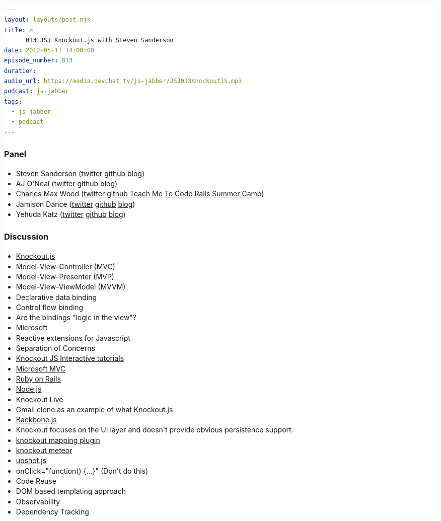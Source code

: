```yaml
---
layout: layouts/post.njk
title: >
      013 JSJ Knockout.js with Steven Sanderson
date: 2012-05-11 14:00:00
episode_number: 013
duration: 
audio_url: https://media.devchat.tv/js-jabber/JSJ013KnockoutJS.mp3
podcast: js-jabber
tags: 
  - js_jabber
  - podcast
---
```


### Panel

- Steven Sanderson ([twitter](http://twitter.com/#!/stevensanderson)&nbsp;[github](https://github.com/SteveSanderson) [blog](http://blog.stevensanderson.com/))
- AJ O'Neal ([twitter](https://twitter.com/coolaj86)&nbsp;[github](https://github.com/coolaj86/)&nbsp;[blog](http://coolaj86.info/))
- Charles Max Wood ([twitter](http://twitter.com/cmaxw)[&nbsp;github](http://github.com/charlesmaxwood)&nbsp;[Teach Me To Code](http://teachmetocode.com/)&nbsp;[Rails Summer Camp](http://teachmetocodeacademy.com/))
- Jamison Dance ([twitter](http://twitter.com/jergason)&nbsp;[github](https://github.com/jergason)&nbsp;[blog](http://jamisondance.com/))
- Yehuda Katz ([twitter](http://twitter.com/wycats)&nbsp;[github](https://github.com/wycats)&nbsp;[blog](http://yehudakatz.com/))

### Discussion

- [Knockout.js](http://knockoutjs.com/)
- Model-View-Controller (MVC)
- Model-View-Presenter (MVP)
- Model-View-ViewModel (MVVM)
- Declarative data binding
- Control flow binding
- Are the bindings "logic in the view"?
- [Microsoft](http://www.microsoft.com/en-us/default.aspx)
- Reactive extensions for Javascript
- Separation of Concerns
- [Knockout JS Interactive tutorials](http://learn.knockoutjs.com/)
- [Microsoft MVC](http://www.asp.net/mvc)
- [Ruby on Rails](http://rubyonrails.org/)
- [Node.js](http://nodejs.org/)
- [Knockout Live](https://github.com/thelinuxlich/knockout.live.plugin)
- Gmail clone as an example of what Knockout.js
- [Backbone.js](http://documentcloud.github.com/backbone/)
- Knockout focuses on the UI layer and doesn't provide obvious persistence support.
- [knockout mapping plugin](http://knockoutjs.com/documentation/plugins-mapping.html)
- [knockout meteor](https://github.com/steveluscher/knockout.meteor)
- [upshot.js](http://nuget.org/packages/upshot)
- onClick="function() {...}" (Don't do this)
- Code Reuse
- DOM based templating approach
- Observability
- Dependency Tracking
